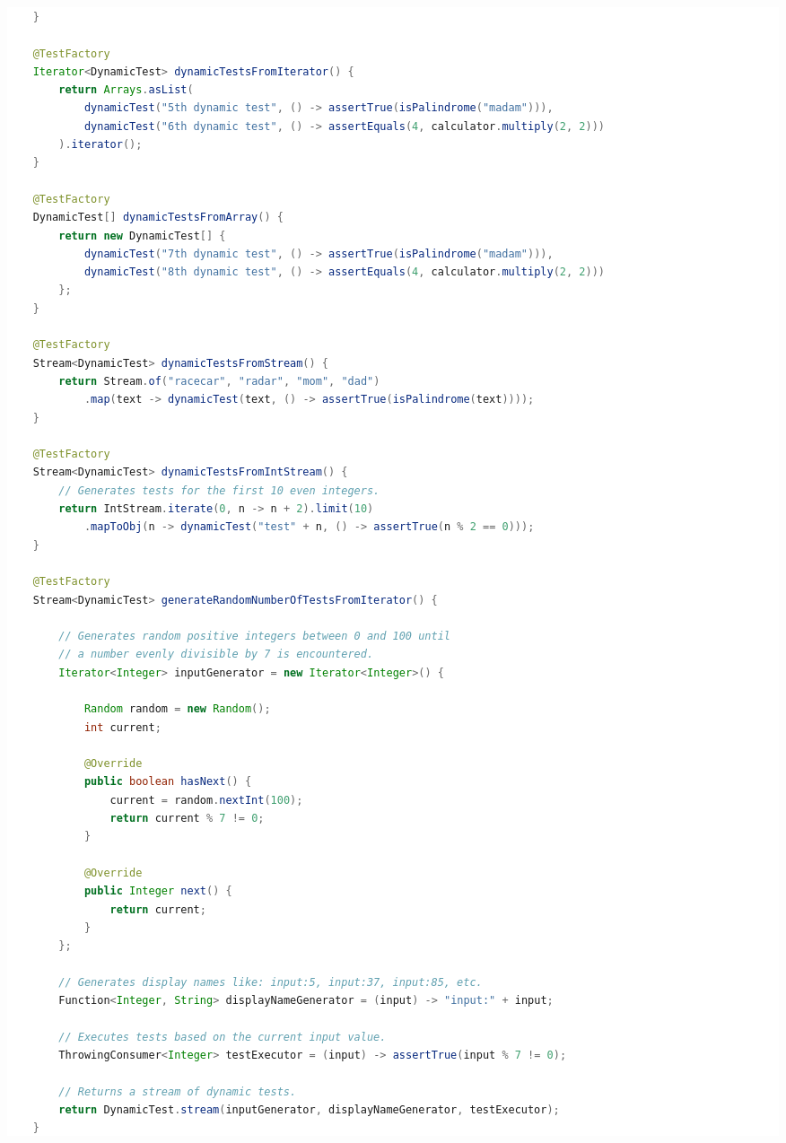   ```java
      }
  
      @TestFactory
      Iterator<DynamicTest> dynamicTestsFromIterator() {
          return Arrays.asList(
              dynamicTest("5th dynamic test", () -> assertTrue(isPalindrome("madam"))),
              dynamicTest("6th dynamic test", () -> assertEquals(4, calculator.multiply(2, 2)))
          ).iterator();
      }
  
      @TestFactory
      DynamicTest[] dynamicTestsFromArray() {
          return new DynamicTest[] {
              dynamicTest("7th dynamic test", () -> assertTrue(isPalindrome("madam"))),
              dynamicTest("8th dynamic test", () -> assertEquals(4, calculator.multiply(2, 2)))
          };
      }
  
      @TestFactory
      Stream<DynamicTest> dynamicTestsFromStream() {
          return Stream.of("racecar", "radar", "mom", "dad")
              .map(text -> dynamicTest(text, () -> assertTrue(isPalindrome(text))));
      }
  
      @TestFactory
      Stream<DynamicTest> dynamicTestsFromIntStream() {
          // Generates tests for the first 10 even integers.
          return IntStream.iterate(0, n -> n + 2).limit(10)
              .mapToObj(n -> dynamicTest("test" + n, () -> assertTrue(n % 2 == 0)));
      }
  
      @TestFactory
      Stream<DynamicTest> generateRandomNumberOfTestsFromIterator() {
  
          // Generates random positive integers between 0 and 100 until
          // a number evenly divisible by 7 is encountered.
          Iterator<Integer> inputGenerator = new Iterator<Integer>() {
  
              Random random = new Random();
              int current;
  
              @Override
              public boolean hasNext() {
                  current = random.nextInt(100);
                  return current % 7 != 0;
              }
  
              @Override
              public Integer next() {
                  return current;
              }
          };
  
          // Generates display names like: input:5, input:37, input:85, etc.
          Function<Integer, String> displayNameGenerator = (input) -> "input:" + input;
  
          // Executes tests based on the current input value.
          ThrowingConsumer<Integer> testExecutor = (input) -> assertTrue(input % 7 != 0);
  
          // Returns a stream of dynamic tests.
          return DynamicTest.stream(inputGenerator, displayNameGenerator, testExecutor);
      }
  
  ```